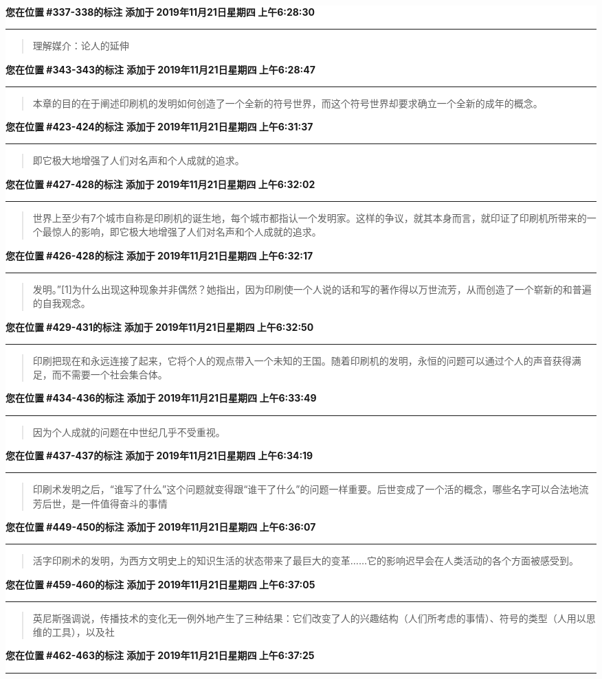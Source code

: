 **您在位置 #337-338的标注** **添加于 2019年11月21日星期四 上午6:28:30**

---

> 理解媒介：论人的延伸

**您在位置 #343-343的标注** **添加于 2019年11月21日星期四 上午6:28:47**

---

> 本章的目的在于阐述印刷机的发明如何创造了一个全新的符号世界，而这个符号世界却要求确立一个全新的成年的概念。

**您在位置 #423-424的标注** **添加于 2019年11月21日星期四 上午6:31:37**

---

> 即它极大地增强了人们对名声和个人成就的追求。

**您在位置 #427-428的标注** **添加于 2019年11月21日星期四 上午6:32:02**

---

> 世界上至少有7个城市自称是印刷机的诞生地，每个城市都指认一个发明家。这样的争议，就其本身而言，就印证了印刷机所带来的一个最惊人的影响，即它极大地增强了人们对名声和个人成就的追求。

**您在位置 #426-428的标注** **添加于 2019年11月21日星期四 上午6:32:17**

---

> 发明。”[1]为什么出现这种现象并非偶然？她指出，因为印刷使一个人说的话和写的著作得以万世流芳，从而创造了一个崭新的和普遍的自我观念。

**您在位置 #429-431的标注** **添加于 2019年11月21日星期四 上午6:32:50**

---

> 印刷把现在和永远连接了起来，它将个人的观点带入一个未知的王国。随着印刷机的发明，永恒的问题可以通过个人的声音获得满足，而不需要一个社会集合体。

**您在位置 #434-436的标注** **添加于 2019年11月21日星期四 上午6:33:49**

---

> 因为个人成就的问题在中世纪几乎不受重视。

**您在位置 #437-437的标注** **添加于 2019年11月21日星期四 上午6:34:19**

---

> 印刷术发明之后，“谁写了什么”这个问题就变得跟“谁干了什么”的问题一样重要。后世变成了一个活的概念，哪些名字可以合法地流芳后世，是一件值得奋斗的事情

**您在位置 #449-450的标注** **添加于 2019年11月21日星期四 上午6:36:07**

---

> 活字印刷术的发明，为西方文明史上的知识生活的状态带来了最巨大的变革……它的影响迟早会在人类活动的各个方面被感受到。

**您在位置 #459-460的标注** **添加于 2019年11月21日星期四 上午6:37:05**

---

> 英尼斯强调说，传播技术的变化无一例外地产生了三种结果：它们改变了人的兴趣结构（人们所考虑的事情）、符号的类型（人用以思维的工具），以及社

**您在位置 #462-463的标注** **添加于 2019年11月21日星期四 上午6:37:25**

---
